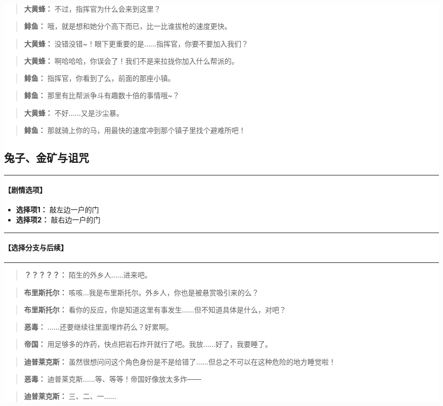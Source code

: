 > **大黄蜂：**
> 不过，指挥官为什么会来到这里？

> **鲱鱼：**
> 哦，就是想和她分个高下而已，比一比谁拔枪的速度更快。

> **大黄蜂：**
> 没错没错~！眼下更重要的是……指挥官，你要不要加入我们？

> **大黄蜂：**
> 啊哈哈哈，你误会了！我们不是来拉拢你加入什么帮派的。

> **鲱鱼：**
> 指挥官，你看到了么，前面的那座小镇。

> **鲱鱼：**
> 那里有比帮派争斗有趣数十倍的事情哦~？

> **大黄蜂：**
> 不好……又是沙尘暴。

> **鲱鱼：**
> 那就骑上你的马，用最快的速度冲到那个镇子里找个避难所吧！

## 兔子、金矿与诅咒

---
#### **【剧情选项】**
*   **选择项1：** 敲左边一户的门
*   **选择项2：** 敲右边一户的门

---
#### **【选择分支与后续】**
---

> **？？？？？：**
> 陌生的外乡人……进来吧。

> **布里斯托尔：**
> 咳咳…我是布里斯托尔。外乡人，你也是被悬赏吸引来的么？

> **布里斯托尔：**
> 看你的反应，你是知道这里有事发生……但不知道具体是什么，对吧？

> **恶毒：**
> ……还要继续往里面埋炸药么？好累啊。

> **帝国：**
> 用足够多的炸药，快点把岩石炸开就行了吧。我放……好了，我要睡了。

> **迪普莱克斯：**
> 虽然很想问问这个角色身份是不是给错了……但总之不可以在这种危险的地方睡觉啦！

> **恶毒：**
> 迪普莱克斯……等、等等！帝国好像放太多炸——

> **迪普莱克斯：**
> 三、二、一……

